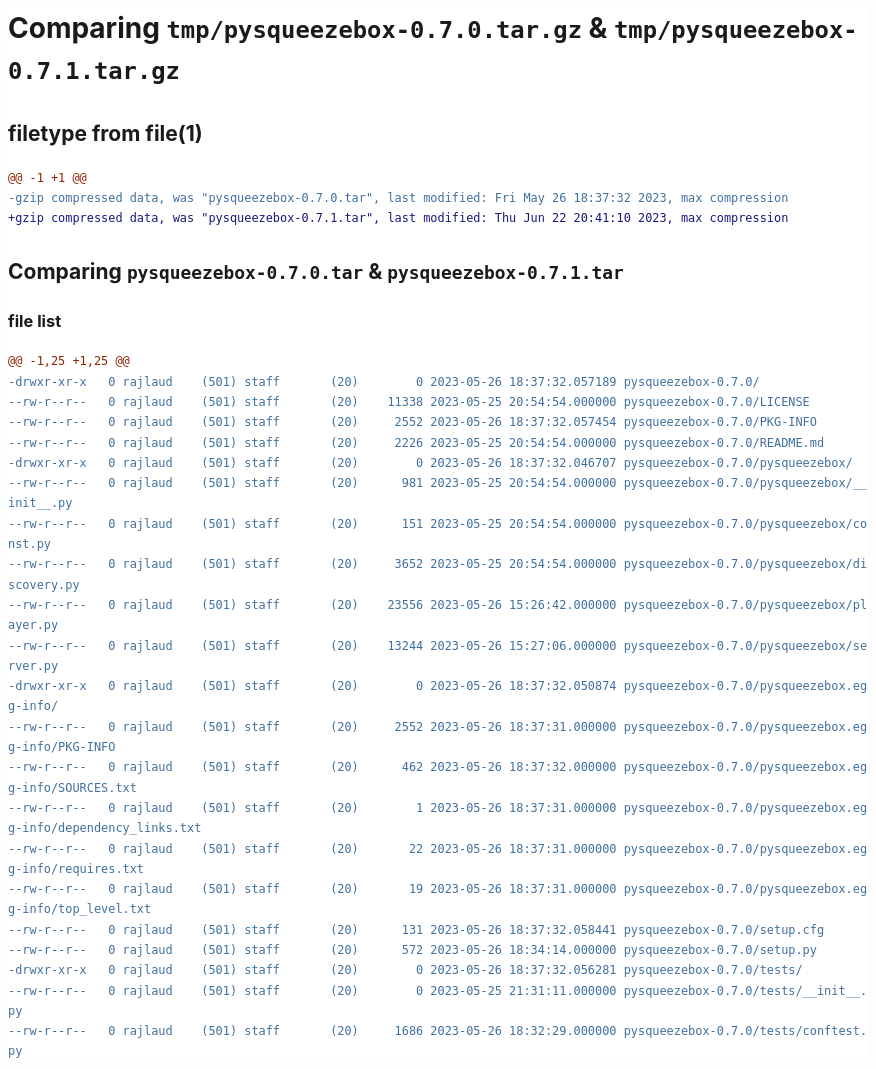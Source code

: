 # Comparing `tmp/pysqueezebox-0.7.0.tar.gz` & `tmp/pysqueezebox-0.7.1.tar.gz`

## filetype from file(1)

```diff
@@ -1 +1 @@
-gzip compressed data, was "pysqueezebox-0.7.0.tar", last modified: Fri May 26 18:37:32 2023, max compression
+gzip compressed data, was "pysqueezebox-0.7.1.tar", last modified: Thu Jun 22 20:41:10 2023, max compression
```

## Comparing `pysqueezebox-0.7.0.tar` & `pysqueezebox-0.7.1.tar`

### file list

```diff
@@ -1,25 +1,25 @@
-drwxr-xr-x   0 rajlaud    (501) staff       (20)        0 2023-05-26 18:37:32.057189 pysqueezebox-0.7.0/
--rw-r--r--   0 rajlaud    (501) staff       (20)    11338 2023-05-25 20:54:54.000000 pysqueezebox-0.7.0/LICENSE
--rw-r--r--   0 rajlaud    (501) staff       (20)     2552 2023-05-26 18:37:32.057454 pysqueezebox-0.7.0/PKG-INFO
--rw-r--r--   0 rajlaud    (501) staff       (20)     2226 2023-05-25 20:54:54.000000 pysqueezebox-0.7.0/README.md
-drwxr-xr-x   0 rajlaud    (501) staff       (20)        0 2023-05-26 18:37:32.046707 pysqueezebox-0.7.0/pysqueezebox/
--rw-r--r--   0 rajlaud    (501) staff       (20)      981 2023-05-25 20:54:54.000000 pysqueezebox-0.7.0/pysqueezebox/__init__.py
--rw-r--r--   0 rajlaud    (501) staff       (20)      151 2023-05-25 20:54:54.000000 pysqueezebox-0.7.0/pysqueezebox/const.py
--rw-r--r--   0 rajlaud    (501) staff       (20)     3652 2023-05-25 20:54:54.000000 pysqueezebox-0.7.0/pysqueezebox/discovery.py
--rw-r--r--   0 rajlaud    (501) staff       (20)    23556 2023-05-26 15:26:42.000000 pysqueezebox-0.7.0/pysqueezebox/player.py
--rw-r--r--   0 rajlaud    (501) staff       (20)    13244 2023-05-26 15:27:06.000000 pysqueezebox-0.7.0/pysqueezebox/server.py
-drwxr-xr-x   0 rajlaud    (501) staff       (20)        0 2023-05-26 18:37:32.050874 pysqueezebox-0.7.0/pysqueezebox.egg-info/
--rw-r--r--   0 rajlaud    (501) staff       (20)     2552 2023-05-26 18:37:31.000000 pysqueezebox-0.7.0/pysqueezebox.egg-info/PKG-INFO
--rw-r--r--   0 rajlaud    (501) staff       (20)      462 2023-05-26 18:37:32.000000 pysqueezebox-0.7.0/pysqueezebox.egg-info/SOURCES.txt
--rw-r--r--   0 rajlaud    (501) staff       (20)        1 2023-05-26 18:37:31.000000 pysqueezebox-0.7.0/pysqueezebox.egg-info/dependency_links.txt
--rw-r--r--   0 rajlaud    (501) staff       (20)       22 2023-05-26 18:37:31.000000 pysqueezebox-0.7.0/pysqueezebox.egg-info/requires.txt
--rw-r--r--   0 rajlaud    (501) staff       (20)       19 2023-05-26 18:37:31.000000 pysqueezebox-0.7.0/pysqueezebox.egg-info/top_level.txt
--rw-r--r--   0 rajlaud    (501) staff       (20)      131 2023-05-26 18:37:32.058441 pysqueezebox-0.7.0/setup.cfg
--rw-r--r--   0 rajlaud    (501) staff       (20)      572 2023-05-26 18:34:14.000000 pysqueezebox-0.7.0/setup.py
-drwxr-xr-x   0 rajlaud    (501) staff       (20)        0 2023-05-26 18:37:32.056281 pysqueezebox-0.7.0/tests/
--rw-r--r--   0 rajlaud    (501) staff       (20)        0 2023-05-25 21:31:11.000000 pysqueezebox-0.7.0/tests/__init__.py
--rw-r--r--   0 rajlaud    (501) staff       (20)     1686 2023-05-26 18:32:29.000000 pysqueezebox-0.7.0/tests/conftest.py
```